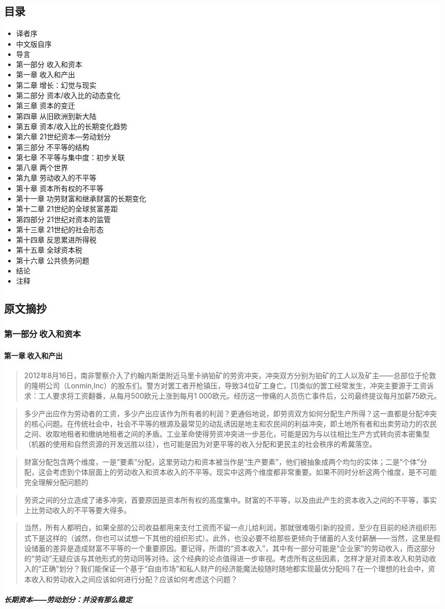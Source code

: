 ## 目录


  - 译者序
  - 中文版自序
  - 导言
  - 第一部分 收入和资本
  - 第一章 收入和产出
  - 第二章 增长：幻觉与现实
  - 第二部分 资本/收入比的动态变化
  - 第三章 资本的变迁
  - 第四章 从旧欧洲到新大陆
  - 第五章 资本/收入比的长期变化趋势
  - 第六章 21世纪资本—劳动划分
  - 第三部分 不平等的结构
  - 第七章 不平等与集中度：初步关联
  - 第八章 两个世界
  - 第九章 劳动收入的不平等
  - 第十章 资本所有权的不平等
  - 第十一章 功劳财富和继承财富的长期变化
  - 第十二章 21世纪的全球贫富差距
  - 第四部分 21世纪对资本的监管
  - 第十三章 21世纪的社会形态
  - 第十四章 反思累进所得税
  - 第十五章 全球资本税
  - 第十六章 公共债务问题
  - 结论
  - 注释

## 原文摘抄

### 第一部分 收入和资本

#### 第一章 收入和产出

> 2012年8月16日，南非警察介入了约翰内斯堡附近马里卡纳铂矿的劳资冲突，冲突双方分别为铂矿的工人以及矿主——总部位于伦敦的隆明公司（Lonmin,Inc）的股东们。警方对罢工者开枪镇压，导致34位矿工身亡。[1]类似的罢工经常发生，冲突主要源于工资诉求：工人要求将工资翻番，从每月500欧元上涨到每月1 000欧元。经历这一惨痛的人员伤亡事件后，公司最终提议每月加薪75欧元。

> 多少产出应作为劳动者的工资，多少产出应该作为所有者的利润？更通俗地说，即劳资双方如何分配生产所得？这一直都是分配冲突的核心问题。在传统社会中，社会不平等的根源及最常见的动乱诱因是地主和农民间的利益冲突，即土地所有者和出卖劳动力的农民之间、收取地租者和缴纳地租者之间的矛盾。工业革命使得劳资冲突进一步恶化，可能是因为与以往相比生产方式转向资本密集型（机器的使用和自然资源的开发远胜以往），也可能是因为对更平等的收入分配和更民主的社会秩序的希冀落空。

> 财富分配包含两个维度，一是“要素”分配，这里劳动力和资本被当作是“生产要素”，他们被抽象成两个均匀的实体；二是“个体”分配，这会考虑到个体层面上的劳动收入和资本收入的不平等。现实中这两个维度都非常重要。如果不同时分析这两个维度，是不可能完全理解分配问题的

> 劳资之间的分立造成了诸多冲突，首要原因是资本所有权的高度集中。财富的不平等，以及由此产生的资本收入之间的不平等，事实上比劳动收入的不平等要大得多。

> 当然，所有人都明白，如果全部的公司收益都用来支付工资而不留一点儿给利润，那就很难吸引新的投资，至少在目前的经济组织形式下是这样的（诚然，你也可以试想一下其他的组织形式）。此外，也没必要不给那些更倾向于储蓄的人支付薪酬——当然，这里是假设储蓄的差异是造成财富不平等的一个重要原因。要记得，所谓的“资本收入”，其中有一部分可能是“企业家”的劳动收入，而这部分的“劳动”无疑应该与其他形式的劳动同等对待。这个经典的论点值得进一步审视。考虑所有这些因素，怎样才是对资本收入和劳动收入的“正确”划分？我们能保证一个基于“自由市场”和私人财产的经济能魔法般随时随地都实现最优分配吗？在一个理想的社会中，资本收入和劳动收入之间应该如何进行分配？应该如何考虑这个问题？

##### 长期资本——劳动划分：并没有那么稳定
